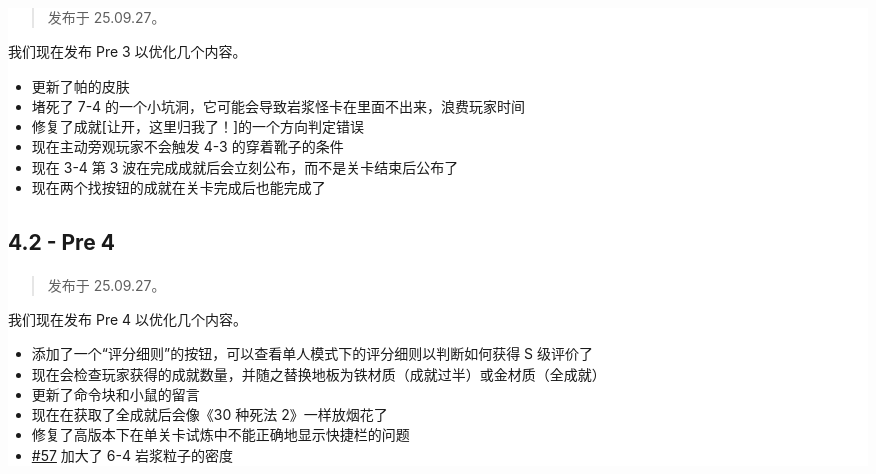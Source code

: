 > 发布于 25.09.27。

我们现在发布 Pre 3 以优化几个内容。

- 更新了帕的皮肤
- 堵死了 7-4 的一个小坑洞，它可能会导致岩浆怪卡在里面不出来，浪费玩家时间
- 修复了成就[让开，这里归我了！]的一个方向判定错误
- 现在主动旁观玩家不会触发 4-3 的穿着靴子的条件
- 现在 3-4 第 3 波在完成成就后会立刻公布，而不是关卡结束后公布了
- 现在两个找按钮的成就在关卡完成后也能完成了

## 4.2 - Pre 4

> 发布于 25.09.27。

我们现在发布 Pre 4 以优化几个内容。

- 添加了一个“评分细则”的按钮，可以查看单人模式下的评分细则以判断如何获得 S 级评价了
- 现在会检查玩家获得的成就数量，并随之替换地板为铁材质（成就过半）或金材质（全成就）
- 更新了命令块和小鼠的留言
- 现在在获取了全成就后会像《30 种死法 2》一样放烟花了
- 修复了高版本下在单关卡试炼中不能正确地显示快捷栏的问题
- [#57](https://github.com/YZBWDLT/Adventure-World-4/issues/57) 加大了 6-4 岩浆粒子的密度
